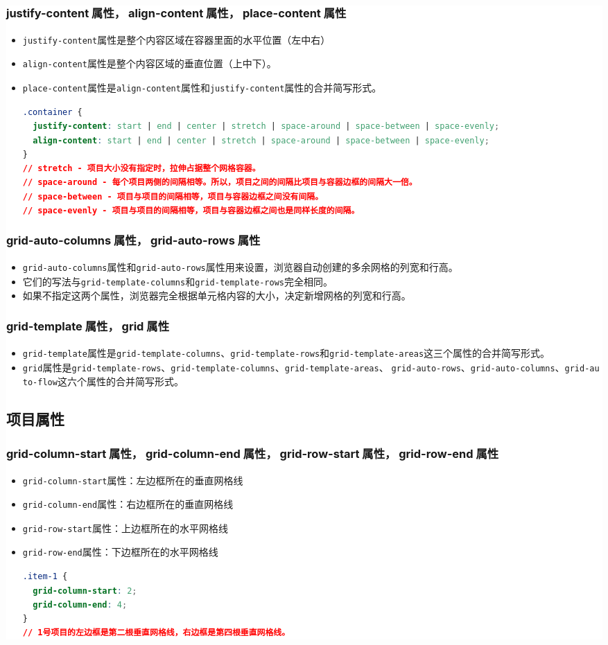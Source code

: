 

### justify-content 属性， align-content 属性， place-content 属性

+ `justify-content`属性是整个内容区域在容器里面的水平位置（左中右）

+ `align-content`属性是整个内容区域的垂直位置（上中下）。

+ `place-content`属性是`align-content`属性和`justify-content`属性的合并简写形式。

  ```css
  .container {
    justify-content: start | end | center | stretch | space-around | space-between | space-evenly;
    align-content: start | end | center | stretch | space-around | space-between | space-evenly;
  }
  // stretch - 项目大小没有指定时，拉伸占据整个网格容器。
  // space-around - 每个项目两侧的间隔相等。所以，项目之间的间隔比项目与容器边框的间隔大一倍。
  // space-between - 项目与项目的间隔相等，项目与容器边框之间没有间隔。
  // space-evenly - 项目与项目的间隔相等，项目与容器边框之间也是同样长度的间隔。

### grid-auto-columns 属性， grid-auto-rows 属性

+ `grid-auto-columns`属性和`grid-auto-rows`属性用来设置，浏览器自动创建的多余网格的列宽和行高。
+ 它们的写法与`grid-template-columns`和`grid-template-rows`完全相同。
+ 如果不指定这两个属性，浏览器完全根据单元格内容的大小，决定新增网格的列宽和行高。

### grid-template 属性， grid 属性

+ `grid-template`属性是`grid-template-columns`、`grid-template-rows`和`grid-template-areas`这三个属性的合并简写形式。
+ `grid`属性是`grid-template-rows`、`grid-template-columns`、`grid-template-areas`、 `grid-auto-rows`、`grid-auto-columns`、`grid-auto-flow`这六个属性的合并简写形式。





## 项目属性

### grid-column-start 属性， grid-column-end 属性， grid-row-start 属性， grid-row-end 属性

- `grid-column-start`属性：左边框所在的垂直网格线

- `grid-column-end`属性：右边框所在的垂直网格线

- `grid-row-start`属性：上边框所在的水平网格线

- `grid-row-end`属性：下边框所在的水平网格线

  ```css
  .item-1 {
    grid-column-start: 2;
    grid-column-end: 4;
  }
  // 1号项目的左边框是第二根垂直网格线，右边框是第四根垂直网格线。
  ```
